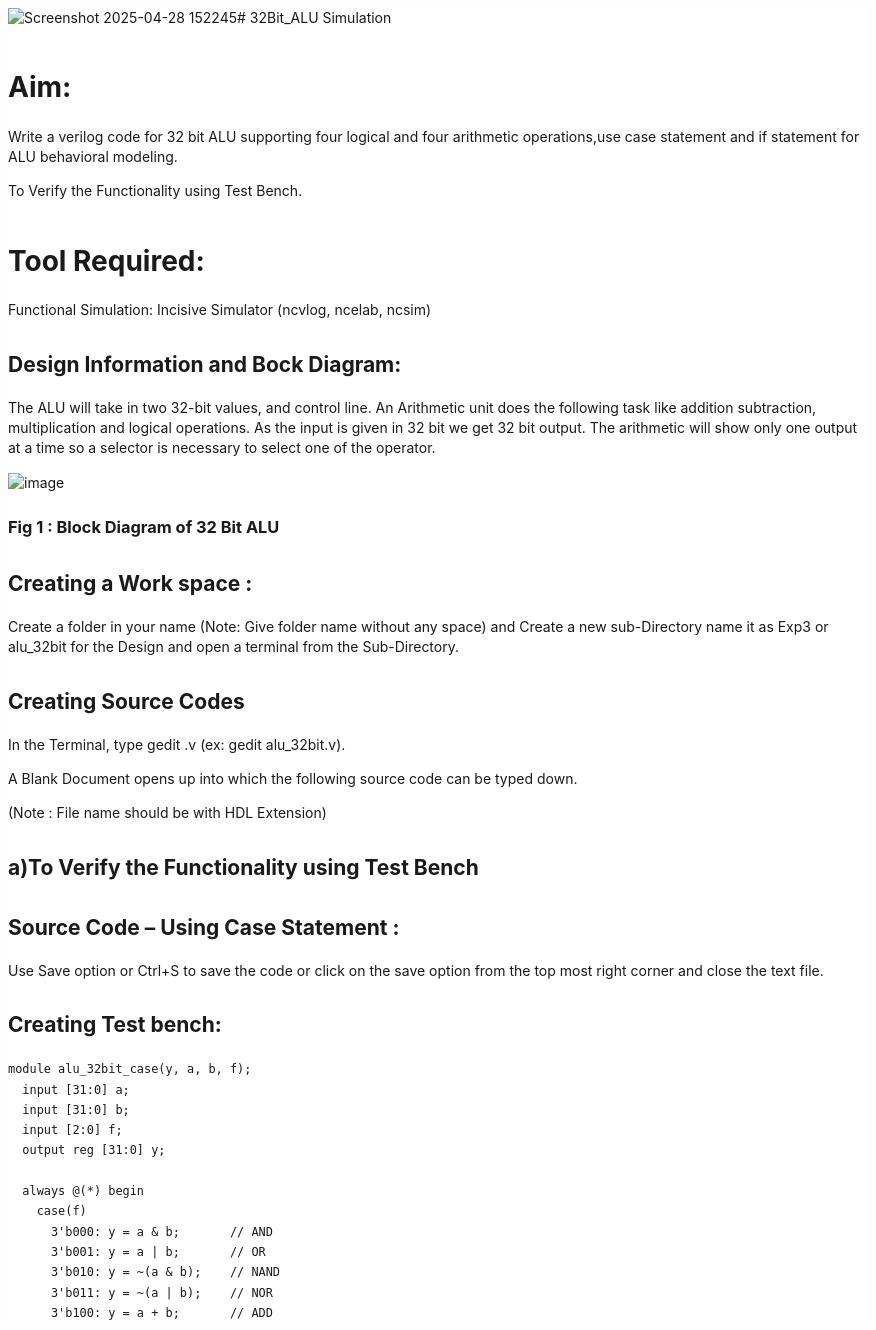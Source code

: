 ![Screenshot 2025-04-28 152245](https://github.com/user-attachments/assets/0cc9ee19-b87c-4b47-9bcb-042e8c103f8a)# 32Bit_ALU Simulation

# Aim: 

Write a verilog code for 32 bit ALU supporting four logical and four arithmetic operations,use case statement and if statement for ALU behavioral modeling.

To Verify the Functionality using Test Bench.

# Tool Required:

Functional Simulation: Incisive Simulator (ncvlog, ncelab, ncsim)

## Design Information and Bock Diagram:

The ALU will take in two 32-bit values, and control line. An Arithmetic unit does the following task like addition subtraction, multiplication and logical operations. As the input is given in 32 bit we get 32 bit output. The arithmetic will show only one output at a time so a selector is necessary to select one of the operator.

![image](https://github.com/user-attachments/assets/e574788c-253f-46da-8468-298fe2844f7a)

### Fig 1 : Block Diagram of 32 Bit ALU 

## Creating a Work space :

Create a folder in your name (Note: Give folder name without any space) and Create a new sub-Directory name it as Exp3 or alu_32bit for the Design and open a terminal from the Sub-Directory.

## Creating Source Codes 

In the Terminal, type gedit <filename>.v (ex: gedit alu_32bit.v). 

A Blank Document opens up into which the following source code can be typed down. 

(Note : File name should be with HDL Extension)

## a)To Verify the Functionality using Test Bench

## Source Code – Using Case Statement :



Use Save option or Ctrl+S to save the code or click on the save option from the top most right corner and close the text file.

## Creating Test bench:
```
module alu_32bit_case(y, a, b, f);
  input [31:0] a;
  input [31:0] b;
  input [2:0] f;
  output reg [31:0] y;

  always @(*) begin
    case(f)
      3'b000: y = a & b;       // AND
      3'b001: y = a | b;       // OR
      3'b010: y = ~(a & b);    // NAND
      3'b011: y = ~(a | b);    // NOR
      3'b100: y = a + b;       // ADD
```